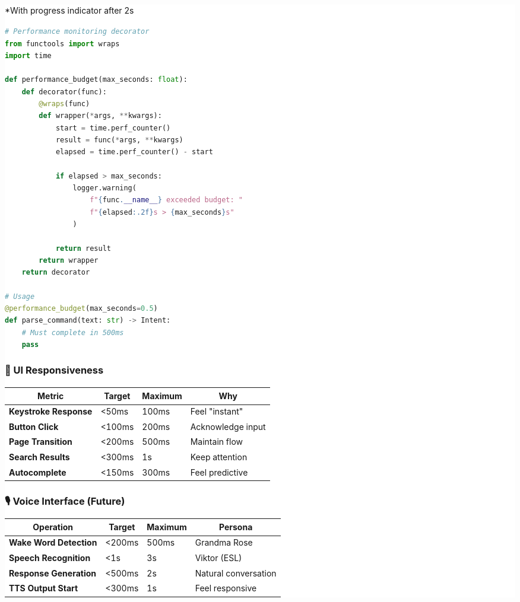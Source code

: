*With progress indicator after 2s

```python
# Performance monitoring decorator
from functools import wraps
import time

def performance_budget(max_seconds: float):
    def decorator(func):
        @wraps(func)
        def wrapper(*args, **kwargs):
            start = time.perf_counter()
            result = func(*args, **kwargs)
            elapsed = time.perf_counter() - start
            
            if elapsed > max_seconds:
                logger.warning(
                    f"{func.__name__} exceeded budget: "
                    f"{elapsed:.2f}s > {max_seconds}s"
                )
            
            return result
        return wrapper
    return decorator

# Usage
@performance_budget(max_seconds=0.5)
def parse_command(text: str) -> Intent:
    # Must complete in 500ms
    pass
```

### 🎨 UI Responsiveness

| Metric | Target | Maximum | Why |
|--------|--------|---------|-----|
| **Keystroke Response** | <50ms | 100ms | Feel "instant" |
| **Button Click** | <100ms | 200ms | Acknowledge input |
| **Page Transition** | <200ms | 500ms | Maintain flow |
| **Search Results** | <300ms | 1s | Keep attention |
| **Autocomplete** | <150ms | 300ms | Feel predictive |

### 🎙️ Voice Interface (Future)

| Operation | Target | Maximum | Persona |
|-----------|--------|---------|---------|
| **Wake Word Detection** | <200ms | 500ms | Grandma Rose |
| **Speech Recognition** | <1s | 3s | Viktor (ESL) |
| **Response Generation** | <500ms | 2s | Natural conversation |
| **TTS Output Start** | <300ms | 1s | Feel responsive |
